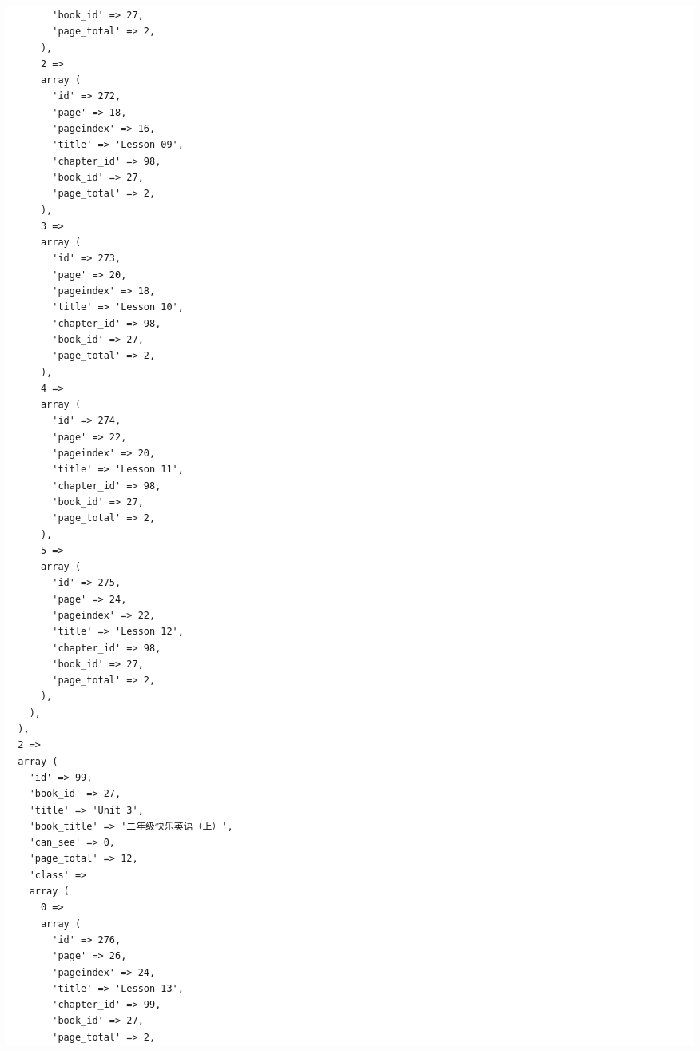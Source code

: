             'book_id' => 27,
            'page_total' => 2,
          ),
          2 =>
          array (
            'id' => 272,
            'page' => 18,
            'pageindex' => 16,
            'title' => 'Lesson 09',
            'chapter_id' => 98,
            'book_id' => 27,
            'page_total' => 2,
          ),
          3 =>
          array (
            'id' => 273,
            'page' => 20,
            'pageindex' => 18,
            'title' => 'Lesson 10',
            'chapter_id' => 98,
            'book_id' => 27,
            'page_total' => 2,
          ),
          4 =>
          array (
            'id' => 274,
            'page' => 22,
            'pageindex' => 20,
            'title' => 'Lesson 11',
            'chapter_id' => 98,
            'book_id' => 27,
            'page_total' => 2,
          ),
          5 =>
          array (
            'id' => 275,
            'page' => 24,
            'pageindex' => 22,
            'title' => 'Lesson 12',
            'chapter_id' => 98,
            'book_id' => 27,
            'page_total' => 2,
          ),
        ),
      ),
      2 =>
      array (
        'id' => 99,
        'book_id' => 27,
        'title' => 'Unit 3',
        'book_title' => '二年级快乐英语（上）',
        'can_see' => 0,
        'page_total' => 12,
        'class' =>
        array (
          0 =>
          array (
            'id' => 276,
            'page' => 26,
            'pageindex' => 24,
            'title' => 'Lesson 13',
            'chapter_id' => 99,
            'book_id' => 27,
            'page_total' => 2,